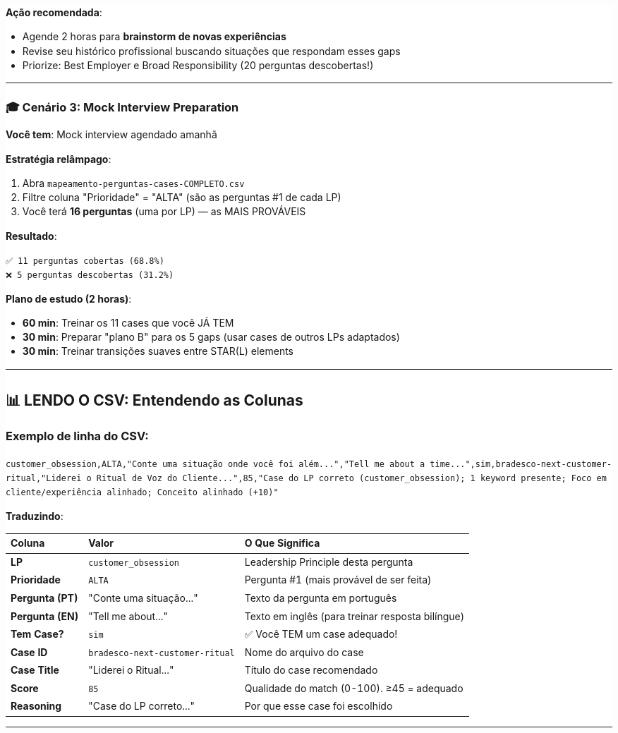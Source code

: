 **Ação recomendada**:
- Agende 2 horas para **brainstorm de novas experiências**
- Revise seu histórico profissional buscando situações que respondam esses gaps
- Priorize: Best Employer e Broad Responsibility (20 perguntas descobertas!)

---

### 🎓 **Cenário 3: Mock Interview Preparation**

**Você tem**: Mock interview agendado amanhã

**Estratégia relâmpago**:
1. Abra `mapeamento-perguntas-cases-COMPLETO.csv`
2. Filtre coluna "Prioridade" = "ALTA" (são as perguntas #1 de cada LP)
3. Você terá **16 perguntas** (uma por LP) — as MAIS PROVÁVEIS

**Resultado**:
```
✅ 11 perguntas cobertas (68.8%)
❌ 5 perguntas descobertas (31.2%)
```

**Plano de estudo (2 horas)**:
- **60 min**: Treinar os 11 cases que você JÁ TEM
- **30 min**: Preparar "plano B" para os 5 gaps (usar cases de outros LPs adaptados)
- **30 min**: Treinar transições suaves entre STAR(L) elements

---

## 📊 LENDO O CSV: Entendendo as Colunas

### Exemplo de linha do CSV:

```csv
customer_obsession,ALTA,"Conte uma situação onde você foi além...","Tell me about a time...",sim,bradesco-next-customer-ritual,"Liderei o Ritual de Voz do Cliente...",85,"Case do LP correto (customer_obsession); 1 keyword presente; Foco em cliente/experiência alinhado; Conceito alinhado (+10)"
```

**Traduzindo**:

| Coluna | Valor | O Que Significa |
|:-------|:------|:----------------|
| **LP** | `customer_obsession` | Leadership Principle desta pergunta |
| **Prioridade** | `ALTA` | Pergunta #1 (mais provável de ser feita) |
| **Pergunta (PT)** | "Conte uma situação..." | Texto da pergunta em português |
| **Pergunta (EN)** | "Tell me about..." | Texto em inglês (para treinar resposta bilíngue) |
| **Tem Case?** | `sim` | ✅ Você TEM um case adequado! |
| **Case ID** | `bradesco-next-customer-ritual` | Nome do arquivo do case |
| **Case Title** | "Liderei o Ritual..." | Título do case recomendado |
| **Score** | `85` | Qualidade do match (0-100). ≥45 = adequado |
| **Reasoning** | "Case do LP correto..." | Por que esse case foi escolhido |

---